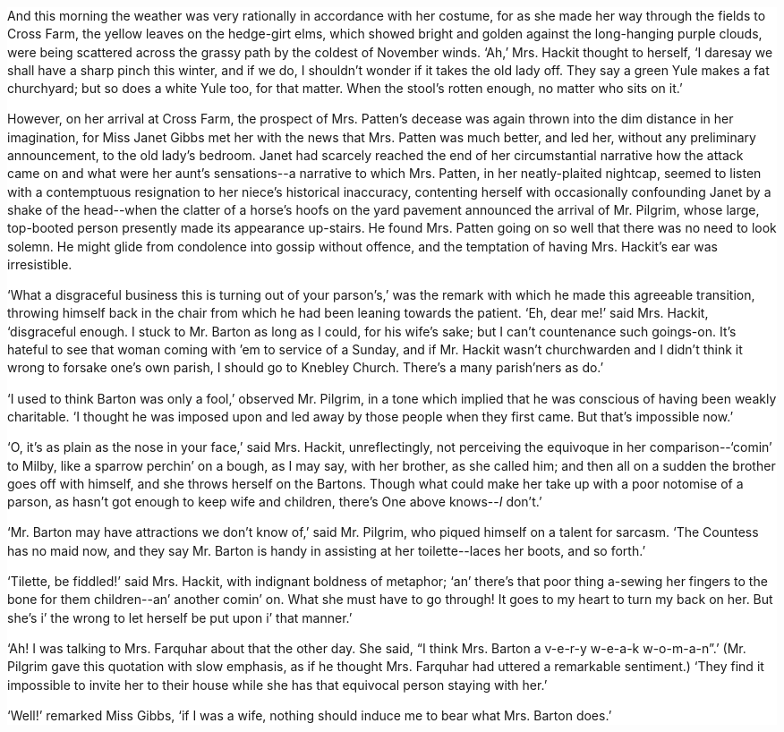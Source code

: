 And this morning the weather was very rationally in accordance with her costume, for as she made her way through the fields to Cross Farm, the yellow leaves on the hedge-girt elms, which showed bright and golden against the long-hanging purple clouds, were being scattered across the grassy path by the coldest of November winds. ‘Ah,’ Mrs. Hackit thought to herself, ‘I daresay we shall have a sharp pinch this winter, and if we do, I shouldn’t wonder if it takes the old lady off. They say a green Yule makes a fat churchyard; but so does a white Yule too, for that matter. When the stool’s rotten enough, no matter who sits on it.’ 

However, on her arrival at Cross Farm, the prospect of Mrs. Patten’s decease was again thrown into the dim distance in her imagination, for Miss Janet Gibbs met her with the news that Mrs. Patten was much better, and led her, without any preliminary announcement, to the old lady’s bedroom. Janet had scarcely reached the end of her circumstantial narrative how the attack came on and what were her aunt’s sensations--a narrative to which Mrs. Patten, in her neatly-plaited nightcap, seemed to listen with a contemptuous resignation to her niece’s historical inaccuracy, contenting herself with occasionally confounding Janet by a shake of the head--when the clatter of a horse’s hoofs on the yard pavement announced the arrival of Mr. Pilgrim, whose large, top-booted person presently made its appearance up-stairs. He found Mrs. Patten going on so well that there was no need to look solemn. He might glide from condolence into gossip without offence, and the temptation of having Mrs. Hackit’s ear was irresistible. 

‘What a disgraceful business this is turning out of your parson’s,’ was the remark with which he made this agreeable transition, throwing himself back in the chair from which he had been leaning towards the patient. ‘Eh, dear me!’ said Mrs. Hackit, ‘disgraceful enough. I stuck to Mr. Barton as long as I could, for his wife’s sake; but I can’t countenance such goings-on. It’s hateful to see that woman coming with ’em to service of a Sunday, and if Mr. Hackit wasn’t churchwarden and I didn’t think it wrong to forsake one’s own parish, I should go to Knebley Church. There’s a many parish’ners as do.’ 

‘I used to think Barton was only a fool,’ observed Mr. Pilgrim, in a tone which implied that he was conscious of having been weakly charitable. ‘I thought he was imposed upon and led away by those people when they first came. But that’s impossible now.’ 

‘O, it’s as plain as the nose in your face,’ said Mrs. Hackit, unreflectingly, not perceiving the equivoque in her comparison--‘comin’ to Milby, like a sparrow perchin’ on a bough, as I may say, with her brother, as she called him; and then all on a sudden the brother goes off with himself, and she throws herself on the Bartons. Though what could make her take up with a poor notomise of a parson, as hasn’t got enough to keep wife and children, there’s One above knows--_I_ don’t.’ 

‘Mr. Barton may have attractions we don’t know of,’ said Mr. Pilgrim, who piqued himself on a talent for sarcasm. ‘The Countess has no maid now, and they say Mr. Barton is handy in assisting at her toilette--laces her boots, and so forth.’ 

‘Tilette, be fiddled!’ said Mrs. Hackit, with indignant boldness of metaphor; ‘an’ there’s that poor thing a-sewing her fingers to the bone for them children--an’ another comin’ on. What she must have to go through! It goes to my heart to turn my back on her. But she’s i’ the wrong to let herself be put upon i’ that manner.’ 

‘Ah! I was talking to Mrs. Farquhar about that the other day. She said, “I think Mrs. Barton a v-e-r-y w-e-a-k w-o-m-a-n”.’ (Mr. Pilgrim gave this quotation with slow emphasis, as if he thought Mrs. Farquhar had uttered a remarkable sentiment.) ‘They find it impossible to invite her to their house while she has that equivocal person staying with her.’ 

‘Well!’ remarked Miss Gibbs, ‘if I was a wife, nothing should induce me to bear what Mrs. Barton does.’ 
